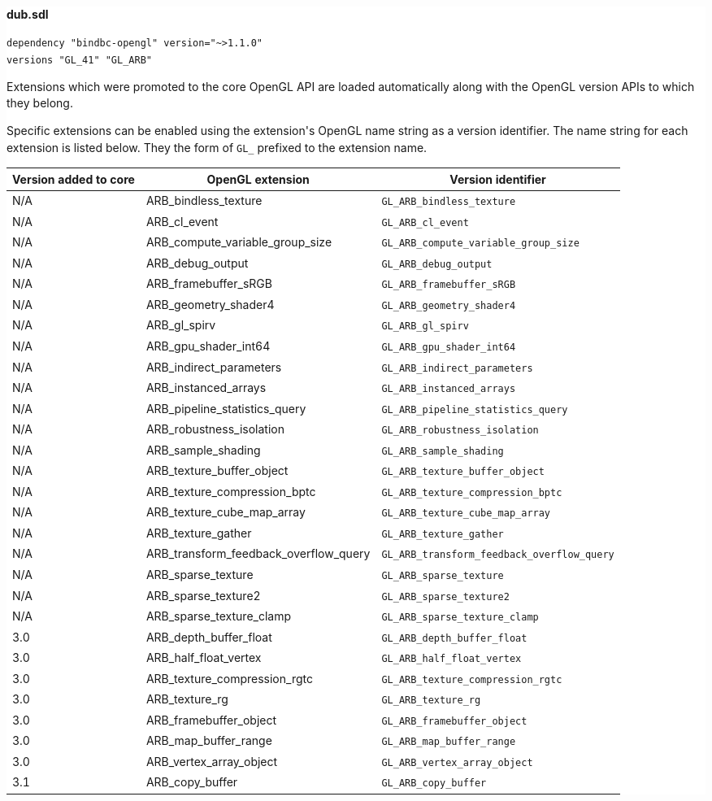 __dub.sdl__
```
dependency "bindbc-opengl" version="~>1.1.0"
versions "GL_41" "GL_ARB"
```

Extensions which were promoted to the core OpenGL API are loaded automatically along with the OpenGL version APIs to which they belong.

Specific extensions can be enabled using the extension's OpenGL name string as a version identifier. The name string for each extension is listed below. They the form of `GL_` prefixed to the extension name.

| Version added to core | OpenGL extension |Version identifier|
|-----------------------|------------------|------------------|
| N/A | ARB_bindless_texture | `GL_ARB_bindless_texture` |
| N/A | ARB_cl_event | `GL_ARB_cl_event` |
| N/A | ARB_compute_variable_group_size | `GL_ARB_compute_variable_group_size` |
| N/A | ARB_debug_output | `GL_ARB_debug_output` |
| N/A | ARB_framebuffer_sRGB | `GL_ARB_framebuffer_sRGB` |
| N/A | ARB_geometry_shader4 | `GL_ARB_geometry_shader4` |
| N/A | ARB_gl_spirv | `GL_ARB_gl_spirv` |
| N/A | ARB_gpu_shader_int64 | `GL_ARB_gpu_shader_int64` |
| N/A | ARB_indirect_parameters | `GL_ARB_indirect_parameters` |
| N/A | ARB_instanced_arrays | `GL_ARB_instanced_arrays` |
| N/A | ARB_pipeline_statistics_query | `GL_ARB_pipeline_statistics_query` |
| N/A | ARB_robustness_isolation | `GL_ARB_robustness_isolation` |
| N/A | ARB_sample_shading | `GL_ARB_sample_shading` |
| N/A | ARB_texture_buffer_object | `GL_ARB_texture_buffer_object` |
| N/A | ARB_texture_compression_bptc | `GL_ARB_texture_compression_bptc` |
| N/A | ARB_texture_cube_map_array | `GL_ARB_texture_cube_map_array` |
| N/A | ARB_texture_gather | `GL_ARB_texture_gather` |
| N/A | ARB_transform_feedback_overflow_query | `GL_ARB_transform_feedback_overflow_query` |
| N/A | ARB_sparse_texture | `GL_ARB_sparse_texture` |
| N/A | ARB_sparse_texture2 | `GL_ARB_sparse_texture2` |
| N/A | ARB_sparse_texture_clamp | `GL_ARB_sparse_texture_clamp` |
| 3.0 | ARB_depth_buffer_float | `GL_ARB_depth_buffer_float` |
| 3.0 | ARB_half_float_vertex | `GL_ARB_half_float_vertex` |
| 3.0 | ARB_texture_compression_rgtc | `GL_ARB_texture_compression_rgtc` |
| 3.0 | ARB_texture_rg | `GL_ARB_texture_rg` |
| 3.0 | ARB_framebuffer_object | `GL_ARB_framebuffer_object` |
| 3.0 | ARB_map_buffer_range | `GL_ARB_map_buffer_range` |
| 3.0 | ARB_vertex_array_object | `GL_ARB_vertex_array_object` |
| 3.1 | ARB_copy_buffer | `GL_ARB_copy_buffer` |